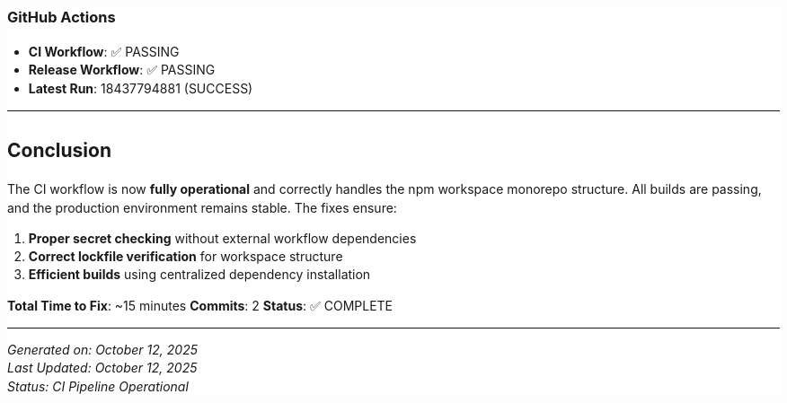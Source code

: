 ### GitHub Actions
- **CI Workflow**: ✅ PASSING
- **Release Workflow**: ✅ PASSING
- **Latest Run**: 18437794881 (SUCCESS)

---

## Conclusion

The CI workflow is now **fully operational** and correctly handles the npm workspace monorepo structure. All builds are passing, and the production environment remains stable. The fixes ensure:

1. **Proper secret checking** without external workflow dependencies
2. **Correct lockfile verification** for workspace structure
3. **Efficient builds** using centralized dependency installation

**Total Time to Fix**: ~15 minutes
**Commits**: 2
**Status**: ✅ COMPLETE

---

*Generated on: October 12, 2025*  
*Last Updated: October 12, 2025*  
*Status: CI Pipeline Operational*
